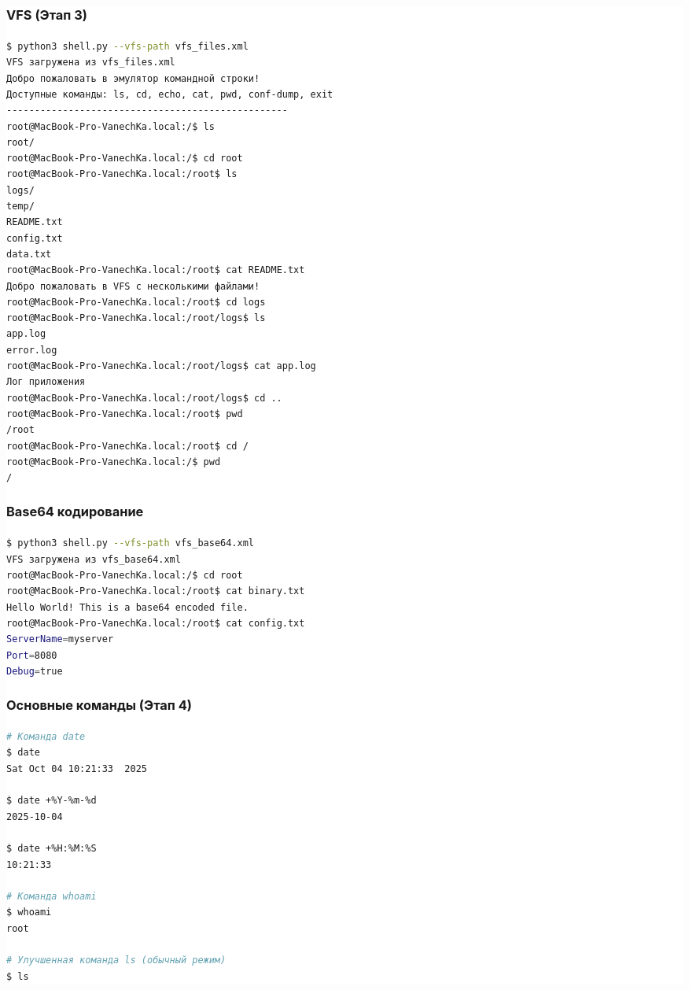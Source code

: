 ### VFS (Этап 3)
```bash
$ python3 shell.py --vfs-path vfs_files.xml
VFS загружена из vfs_files.xml
Добро пожаловать в эмулятор командной строки!
Доступные команды: ls, cd, echo, cat, pwd, conf-dump, exit
--------------------------------------------------
root@MacBook-Pro-VanechKa.local:/$ ls
root/
root@MacBook-Pro-VanechKa.local:/$ cd root
root@MacBook-Pro-VanechKa.local:/root$ ls
logs/
temp/
README.txt
config.txt
data.txt
root@MacBook-Pro-VanechKa.local:/root$ cat README.txt
Добро пожаловать в VFS с несколькими файлами!
root@MacBook-Pro-VanechKa.local:/root$ cd logs
root@MacBook-Pro-VanechKa.local:/root/logs$ ls
app.log
error.log
root@MacBook-Pro-VanechKa.local:/root/logs$ cat app.log
Лог приложения
root@MacBook-Pro-VanechKa.local:/root/logs$ cd ..
root@MacBook-Pro-VanechKa.local:/root$ pwd
/root
root@MacBook-Pro-VanechKa.local:/root$ cd /
root@MacBook-Pro-VanechKa.local:/$ pwd
/
```

### Base64 кодирование
```bash
$ python3 shell.py --vfs-path vfs_base64.xml
VFS загружена из vfs_base64.xml
root@MacBook-Pro-VanechKa.local:/$ cd root
root@MacBook-Pro-VanechKa.local:/root$ cat binary.txt
Hello World! This is a base64 encoded file.
root@MacBook-Pro-VanechKa.local:/root$ cat config.txt
ServerName=myserver
Port=8080
Debug=true
```

### Основные команды (Этап 4)
```bash
# Команда date
$ date
Sat Oct 04 10:21:33  2025

$ date +%Y-%m-%d
2025-10-04

$ date +%H:%M:%S
10:21:33

# Команда whoami
$ whoami
root

# Улучшенная команда ls (обычный режим)
$ ls
```